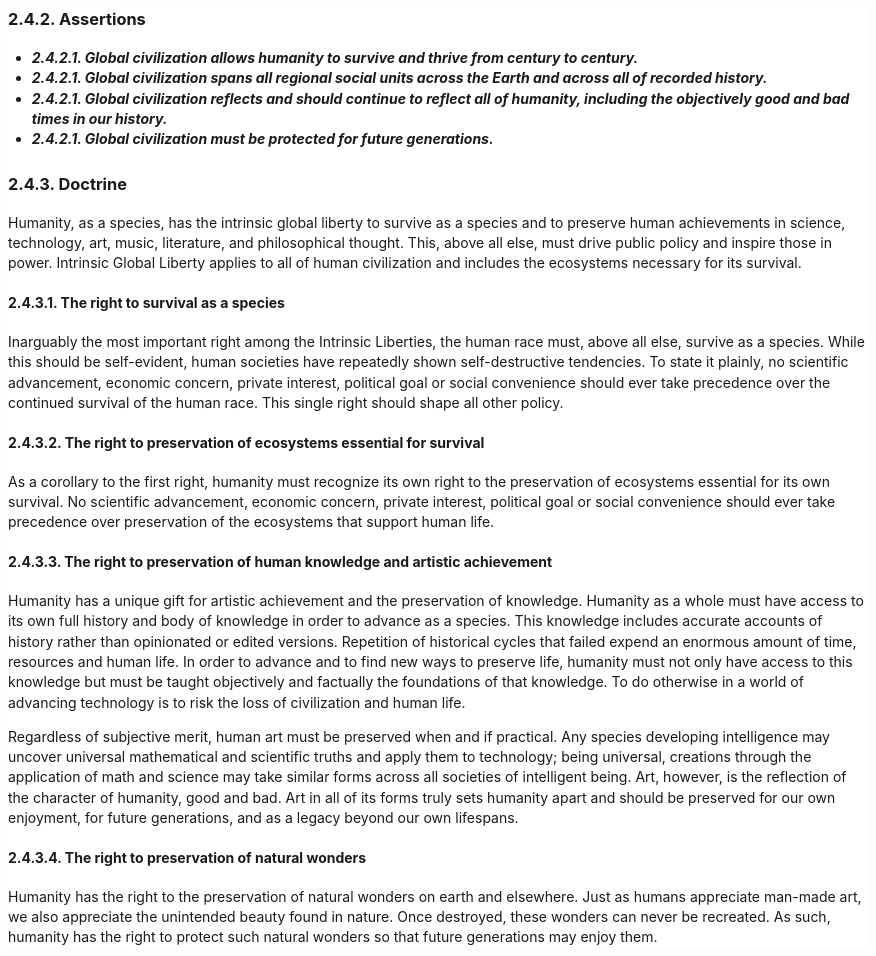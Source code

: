 ### 2.4.2. Assertions
-  *__2.4.2.1. Global civilization allows humanity to survive and thrive from century to century.__*
-  *__2.4.2.1. Global civilization spans all regional social units across the Earth and across all of recorded history.__*
-  *__2.4.2.1. Global civilization reflects and should continue to reflect all of humanity, including the objectively good and bad times in our history.__*
-  *__2.4.2.1. Global civilization must be protected for future generations.__*

### 2.4.3. Doctrine
Humanity, as a species, has the intrinsic global liberty to survive as a species and to preserve human achievements in science, technology, art, music, literature, and philosophical thought.  This, above all else, must drive public policy and inspire those in power. Intrinsic Global Liberty applies to all of human civilization and includes the ecosystems necessary for its survival.

#### 2.4.3.1. The right to survival as a species
Inarguably the most important right among the Intrinsic Liberties, the human race must, above all else, survive as a species.  While this should be self-evident, human societies have repeatedly shown self-destructive tendencies.  To state it plainly, no scientific advancement, economic concern, private interest, political goal or social convenience should ever take precedence over the continued survival of the human race.  This single right should shape all other policy.

#### 2.4.3.2. The right to preservation of ecosystems essential for survival
As a corollary to the first right, humanity must recognize its own right to the preservation of ecosystems essential for its own survival.  No scientific advancement, economic concern, private interest, political goal or social convenience should ever take precedence over preservation of the ecosystems that support human life.

#### 2.4.3.3. The right to preservation of human knowledge and artistic achievement
Humanity has a unique gift for artistic achievement and the preservation of knowledge.  Humanity as a whole must have access to its own full history and body of knowledge in order to advance as a species.  This knowledge includes accurate accounts of history rather than opinionated or edited versions.  Repetition of historical cycles that failed expend an enormous amount of time, resources and human life.  In order to advance and to find new ways to preserve life, humanity must not only have access to this knowledge but must be taught objectively and factually the foundations of that knowledge.  To do otherwise in a world of advancing technology is to risk the loss of civilization and human life.

Regardless of subjective merit, human art must be preserved when and if practical.  Any species developing intelligence may uncover universal mathematical and scientific truths and apply them to technology; being universal, creations through the application of math and science may take similar forms across all societies of intelligent being.  Art, however, is the reflection of the character of humanity, good and bad.  Art in all of its forms truly sets humanity apart and should be preserved for our own enjoyment, for future generations, and as a legacy beyond our own lifespans.

#### 2.4.3.4. The right to preservation of natural wonders
Humanity has the right to the preservation of natural wonders on earth and elsewhere.  Just as humans appreciate man-made art, we also appreciate the unintended beauty found in nature.  Once destroyed, these wonders can never be recreated.  As such, humanity has the right to protect such natural wonders so that future generations may enjoy them.  
